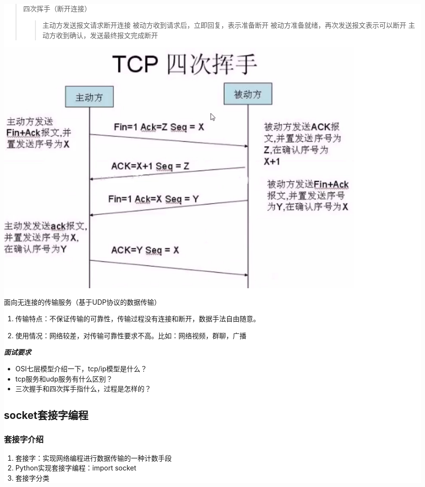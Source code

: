 > 四次挥手（断开连接）
>> 主动方发送报文请求断开连接
>> 被动方收到请求后，立即回复，表示准备断开
>> 被动方准备就绪，再次发送报文表示可以断开
>> 主动方收到确认，发送最终报文完成断开

![TCP四次挥手](.\img\TCP四次挥手.png)

面向无连接的传输服务（基于UDP协议的数据传输）

1. 传输特点：不保证传输的可靠性，传输过程没有连接和断开，数据手法自由随意。

2. 使用情况：网络较差，对传输可靠性要求不高。比如：网络视频，群聊，广播

***面试要求***

- OSI七层模型介绍一下，tcp/ip模型是什么？
- tcp服务和udp服务有什么区别？
- 三次握手和四次挥手指什么，过程是怎样的？

## socket套接字编程

### 套接字介绍

1. 套接字：实现网络编程进行数据传输的一种计数手段
2. Python实现套接字编程：import socket
3. 套接字分类
